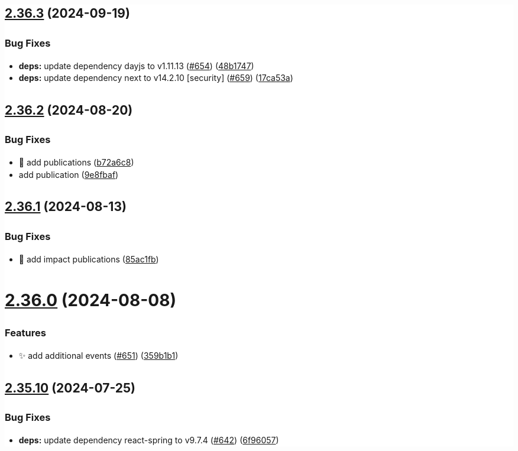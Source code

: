 ## [2.36.3](https://github.com/fairdataihub/fairdataihub.org/compare/v2.36.2...v2.36.3) (2024-09-19)


### Bug Fixes

* **deps:** update dependency dayjs to v1.11.13 ([#654](https://github.com/fairdataihub/fairdataihub.org/issues/654)) ([48b1747](https://github.com/fairdataihub/fairdataihub.org/commit/48b1747836cfc8b78c8465061d0b1a794cdf0d36))
* **deps:** update dependency next to v14.2.10 [security] ([#659](https://github.com/fairdataihub/fairdataihub.org/issues/659)) ([17ca53a](https://github.com/fairdataihub/fairdataihub.org/commit/17ca53a6cdac8c02e0c8026e9fcbae45f5901750))

## [2.36.2](https://github.com/fairdataihub/fairdataihub.org/compare/v2.36.1...v2.36.2) (2024-08-20)

### Bug Fixes

- 🐛 add publications ([b72a6c8](https://github.com/fairdataihub/fairdataihub.org/commit/b72a6c805e1afeff42f02bc4feb574b0b41bdddb))
- add publication ([9e8fbaf](https://github.com/fairdataihub/fairdataihub.org/commit/9e8fbafdb71cdd1c218c5969861c40f709945338))

## [2.36.1](https://github.com/fairdataihub/fairdataihub.org/compare/v2.36.0...v2.36.1) (2024-08-13)

### Bug Fixes

- 🐛 add impact publications ([85ac1fb](https://github.com/fairdataihub/fairdataihub.org/commit/85ac1fbe59c32b8cc41f19d42c4ca0a3dd8a9d6f))

# [2.36.0](https://github.com/fairdataihub/fairdataihub.org/compare/v2.35.10...v2.36.0) (2024-08-08)

### Features

- ✨ add additional events ([#651](https://github.com/fairdataihub/fairdataihub.org/issues/651)) ([359b1b1](https://github.com/fairdataihub/fairdataihub.org/commit/359b1b13459443733d6579b50448e80faf14079a))

## [2.35.10](https://github.com/fairdataihub/fairdataihub.org/compare/v2.35.9...v2.35.10) (2024-07-25)

### Bug Fixes

- **deps:** update dependency react-spring to v9.7.4 ([#642](https://github.com/fairdataihub/fairdataihub.org/issues/642)) ([6f96057](https://github.com/fairdataihub/fairdataihub.org/commit/6f960577c7d31fa4d68ef9f686116ca67ad36988))

